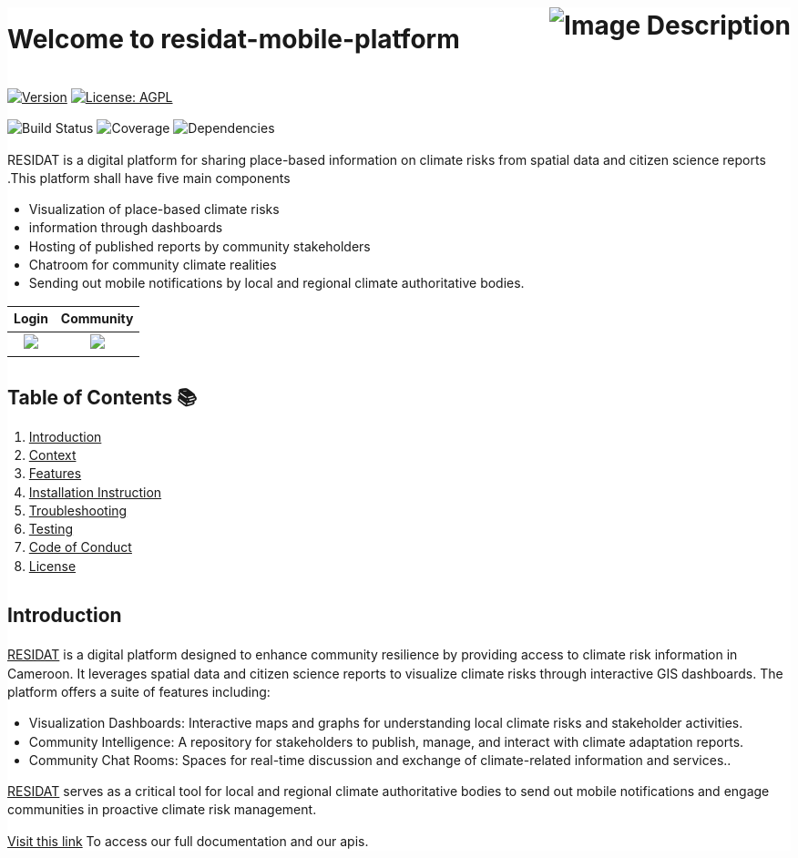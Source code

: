 <h1 style="display: flex; justify-content: space-between; align-items: center;">Welcome to residat-mobile-platform <img src="https://www.residat.com/assets/logo-small-BUdztiEo.svg" alt="Image Description" height="70"></h1>

[![Version](https://img.shields.io/badge/version-0.0.1-blue.svg?cacheSeconds=2592000)](#)
[![License: AGPL](https://img.shields.io/badge/License-agpl-yellow.svg)](#)

![Build Status](https://img.shields.io/badge/build-passing-brightgreen)
![Coverage](https://img.shields.io/badge/coverage-61.4%-brightgreen)
![Dependencies](https://img.shields.io/badge/dependencies-pub.dev-brightgreen)

RESIDAT is a digital platform for sharing place-based information on climate risks from spatial data and citizen science reports .This platform shall have five main components 
- Visualization of place-based climate risks
- information through dashboards 
- Hosting of published reports by community stakeholders 
- Chatroom for community climate realities
- Sending out mobile notifications by local and regional climate authoritative bodies.

|                                      Login                                      |                                                         Community                                                         |
|:-------------------------------------------------------------------------------:|:-------------------------------------------------------------------------------------------------------------------------:|
| <img src="https://github.com/Map-Rank/residat-flutter/assets/38427386/c5a4e425-bc86-4f73-89d4-a10ba54e4d23" width="200"/> | <img src="https://github.com/Map-Rank/residat-flutter/assets/38427386/d5f7a1d6-895a-4221-91d6-563ecf3c760f" width="200"/> |

## Table of Contents 📚

1.  [Introduction](#introduction)
2.  [Context](#context)
3.  [Features](#features)
4.  [Installation Instruction](#installation-instruction)
5.  [Troubleshooting](#troubleshooting)
6.  [Testing](#testing)
7.  [Code of Conduct](#code-of-conduct)
8.  [License](#license)


## Introduction

<a href="https://www.residat.com/community">RESIDAT</a> is a digital platform designed to enhance community resilience by providing access to climate risk information in Cameroon. It leverages spatial data and citizen science reports to visualize climate risks through interactive GIS dashboards. The platform offers a suite of features including:
- Visualization Dashboards: Interactive maps and graphs for understanding local climate risks and stakeholder activities.
- Community Intelligence: A repository for stakeholders to publish, manage, and interact with climate adaptation reports.
- Community Chat Rooms: Spaces for real-time discussion and exchange of climate-related information and services..

<a href="https://dev.residat.com/community">RESIDAT</a> serves as a critical tool for local and regional climate authoritative bodies to send out mobile notifications and engage communities in proactive climate risk management.

<a href="https://doc-mobile.residat.com/">Visit this link</a> To access our full documentation and our apis.

